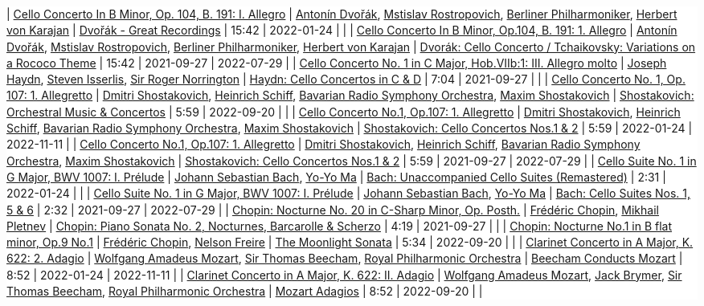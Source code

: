 | [Cello Concerto In B Minor, Op\. 104, B\. 191: I\. Allegro](https://open.spotify.com/track/0nE5LAhlotmOrADLNeU5n9) | [Antonín Dvořák](https://open.spotify.com/artist/6n7nd5iceYpXVwcx8VPpxF), [Mstislav Rostropovich](https://open.spotify.com/artist/50hiYMhi0g77BOkkQ4zebB), [Berliner Philharmoniker](https://open.spotify.com/artist/6uRJnvQ3f8whVnmeoecv5Z), [Herbert von Karajan](https://open.spotify.com/artist/5zCaQxjl110XTrm4LQ1CxY) | [Dvořák \- Great Recordings](https://open.spotify.com/album/7qOyb0EZJm0YsgkYgzfKGe) | 15:42 | 2022-01-24 |  |
| [Cello Concerto In B Minor, Op.104, B\. 191: 1\. Allegro](https://open.spotify.com/track/0neipEnwEzyd66aUqUsg5P) | [Antonín Dvořák](https://open.spotify.com/artist/6n7nd5iceYpXVwcx8VPpxF), [Mstislav Rostropovich](https://open.spotify.com/artist/50hiYMhi0g77BOkkQ4zebB), [Berliner Philharmoniker](https://open.spotify.com/artist/6uRJnvQ3f8whVnmeoecv5Z), [Herbert von Karajan](https://open.spotify.com/artist/5zCaQxjl110XTrm4LQ1CxY) | [Dvorák: Cello Concerto / Tchaikovsky: Variations on a Rococo Theme](https://open.spotify.com/album/0zwaTXZIMtLu2Y0vgbZDlQ) | 15:42 | 2021-09-27 | 2022-07-29 |
| [Cello Concerto No\. 1 in C Major, Hob.VIIb:1: III\. Allegro molto](https://open.spotify.com/track/0Gh45IbIKOG9IucFfrZqLT) | [Joseph Haydn](https://open.spotify.com/artist/656RXuyw7CE0dtjdPgjJV6), [Steven Isserlis](https://open.spotify.com/artist/3lqUltCfNNgeU38vDVBbI1), [Sir Roger Norrington](https://open.spotify.com/artist/2nXNvTKpp7LSEXNUMFOd1t) | [Haydn: Cello Concertos in C & D](https://open.spotify.com/album/6iizLrNq7vu8yycSf8NXUF) | 7:04 | 2021-09-27 |  |
| [Cello Concerto No\. 1, Op\. 107: 1\. Allegretto](https://open.spotify.com/track/21835ITYgM4AD5nLMqgA8q) | [Dmitri Shostakovich](https://open.spotify.com/artist/6s1pCNXcbdtQJlsnM1hRIA), [Heinrich Schiff](https://open.spotify.com/artist/6bzQf5UbyQgSJlwFBglsum), [Bavarian Radio Symphony Orchestra](https://open.spotify.com/artist/74gWOpgM97HU3Mn8A8d0Vm), [Maxim Shostakovich](https://open.spotify.com/artist/7pVJ9rSyonlAZzWHtfVURF) | [Shostakovich: Orchestral Music & Concertos](https://open.spotify.com/album/4Iyp1qN9KKgrCLYsoem6gl) | 5:59 | 2022-09-20 |  |
| [Cello Concerto No.1, Op.107: 1\. Allegretto](https://open.spotify.com/track/4CD6Jf096kKD8F0eHK8yCw) | [Dmitri Shostakovich](https://open.spotify.com/artist/6s1pCNXcbdtQJlsnM1hRIA), [Heinrich Schiff](https://open.spotify.com/artist/6bzQf5UbyQgSJlwFBglsum), [Bavarian Radio Symphony Orchestra](https://open.spotify.com/artist/74gWOpgM97HU3Mn8A8d0Vm), [Maxim Shostakovich](https://open.spotify.com/artist/7pVJ9rSyonlAZzWHtfVURF) | [Shostakovich: Cello Concertos Nos.1 & 2](https://open.spotify.com/album/36VnPbZYNKkIrpS8NQPsjG) | 5:59 | 2022-01-24 | 2022-11-11 |
| [Cello Concerto No.1, Op.107: 1\. Allegretto](https://open.spotify.com/track/7dchPojQcmY6eMBFJAo64i) | [Dmitri Shostakovich](https://open.spotify.com/artist/6s1pCNXcbdtQJlsnM1hRIA), [Heinrich Schiff](https://open.spotify.com/artist/6bzQf5UbyQgSJlwFBglsum), [Bavarian Radio Symphony Orchestra](https://open.spotify.com/artist/74gWOpgM97HU3Mn8A8d0Vm), [Maxim Shostakovich](https://open.spotify.com/artist/7pVJ9rSyonlAZzWHtfVURF) | [Shostakovich: Cello Concertos Nos.1 & 2](https://open.spotify.com/album/0sGb0kn51PpPrPMmTgNA1U) | 5:59 | 2021-09-27 | 2022-07-29 |
| [Cello Suite No\. 1 in G Major, BWV 1007: I\. Prélude](https://open.spotify.com/track/61dYvvfIRtIDFuqZypPAta) | [Johann Sebastian Bach](https://open.spotify.com/artist/5aIqB5nVVvmFsvSdExz408), [Yo\-Yo Ma](https://open.spotify.com/artist/5Dl3HXZjG6ZOWT5cV375lk) | [Bach: Unaccompanied Cello Suites \(Remastered\)](https://open.spotify.com/album/2OpnKgmVYPEN2GldgBponI) | 2:31 | 2022-01-24 |  |
| [Cello Suite No\. 1 in G Major, BWV 1007: I\. Prélude](https://open.spotify.com/track/17i5jLpzndlQhbS4SrTd0B) | [Johann Sebastian Bach](https://open.spotify.com/artist/5aIqB5nVVvmFsvSdExz408), [Yo\-Yo Ma](https://open.spotify.com/artist/5Dl3HXZjG6ZOWT5cV375lk) | [Bach: Cello Suites Nos\. 1, 5 & 6](https://open.spotify.com/album/3cvjMNWg7t46NyDZzujfNg) | 2:32 | 2021-09-27 | 2022-07-29 |
| [Chopin: Nocturne No\. 20 in C\-Sharp Minor, Op\. Posth.](https://open.spotify.com/track/2MSgFefjK0T7Iwjvr3OKqV) | [Frédéric Chopin](https://open.spotify.com/artist/7y97mc3bZRFXzT2szRM4L4), [Mikhail Pletnev](https://open.spotify.com/artist/2YdRnOqBXCl9g8xCLcGh8C) | [Chopin: Piano Sonata No\. 2, Nocturnes, Barcarolle & Scherzo](https://open.spotify.com/album/3hW1TEeZRJ01XycQFABjj9) | 4:19 | 2021-09-27 |  |
| [Chopin: Nocturne No.1 in B flat minor, Op.9 No.1](https://open.spotify.com/track/6jgH6vB3M5wUCvy46vZnba) | [Frédéric Chopin](https://open.spotify.com/artist/7y97mc3bZRFXzT2szRM4L4), [Nelson Freire](https://open.spotify.com/artist/22jDZXnu8F1BNH63ujGkT3) | [The Moonlight Sonata](https://open.spotify.com/album/1jeKChsYJLpa5X41zoRTGv) | 5:34 | 2022-09-20 |  |
| [Clarinet Concerto in A Major, K\. 622: 2\. Adagio](https://open.spotify.com/track/5xy3Uab6bTfP08D0rhBmfL) | [Wolfgang Amadeus Mozart](https://open.spotify.com/artist/4NJhFmfw43RLBLjQvxDuRS), [Sir Thomas Beecham](https://open.spotify.com/artist/04kScQiBaLpLuCR1rh20Dd), [Royal Philharmonic Orchestra](https://open.spotify.com/artist/0MvSBMGRQJY3mRwIbJsqF1) | [Beecham Conducts Mozart](https://open.spotify.com/album/1j7HqcEynndAvWxTSfLG7u) | 8:52 | 2022-01-24 | 2022-11-11 |
| [Clarinet Concerto in A Major, K\. 622: II\. Adagio](https://open.spotify.com/track/2Pn6oZs6ZxHK2hvxkfLaPH) | [Wolfgang Amadeus Mozart](https://open.spotify.com/artist/4NJhFmfw43RLBLjQvxDuRS), [Jack Brymer](https://open.spotify.com/artist/27BeGbsWkRPd72UTvknd7i), [Sir Thomas Beecham](https://open.spotify.com/artist/04kScQiBaLpLuCR1rh20Dd), [Royal Philharmonic Orchestra](https://open.spotify.com/artist/0MvSBMGRQJY3mRwIbJsqF1) | [Mozart Adagios](https://open.spotify.com/album/6r1AUkHnHWQNSGVsXJrfbS) | 8:52 | 2022-09-20 |  |